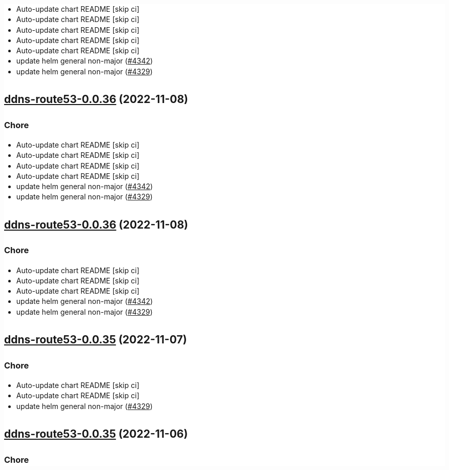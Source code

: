 - Auto-update chart README [skip ci]
- Auto-update chart README [skip ci]
- Auto-update chart README [skip ci]
- Auto-update chart README [skip ci]
- Auto-update chart README [skip ci]
- update helm general non-major ([#4342](https://github.com/truecharts/charts/issues/4342))
- update helm general non-major ([#4329](https://github.com/truecharts/charts/issues/4329))

## [ddns-route53-0.0.36](https://github.com/truecharts/charts/compare/ddns-route53-0.0.34...ddns-route53-0.0.36) (2022-11-08)

### Chore

- Auto-update chart README [skip ci]
- Auto-update chart README [skip ci]
- Auto-update chart README [skip ci]
- Auto-update chart README [skip ci]
- update helm general non-major ([#4342](https://github.com/truecharts/charts/issues/4342))
- update helm general non-major ([#4329](https://github.com/truecharts/charts/issues/4329))

## [ddns-route53-0.0.36](https://github.com/truecharts/charts/compare/ddns-route53-0.0.34...ddns-route53-0.0.36) (2022-11-08)

### Chore

- Auto-update chart README [skip ci]
- Auto-update chart README [skip ci]
- Auto-update chart README [skip ci]
- update helm general non-major ([#4342](https://github.com/truecharts/charts/issues/4342))
- update helm general non-major ([#4329](https://github.com/truecharts/charts/issues/4329))

## [ddns-route53-0.0.35](https://github.com/truecharts/charts/compare/ddns-route53-0.0.34...ddns-route53-0.0.35) (2022-11-07)

### Chore

- Auto-update chart README [skip ci]
- Auto-update chart README [skip ci]
- update helm general non-major ([#4329](https://github.com/truecharts/charts/issues/4329))

## [ddns-route53-0.0.35](https://github.com/truecharts/charts/compare/ddns-route53-0.0.34...ddns-route53-0.0.35) (2022-11-06)

### Chore
